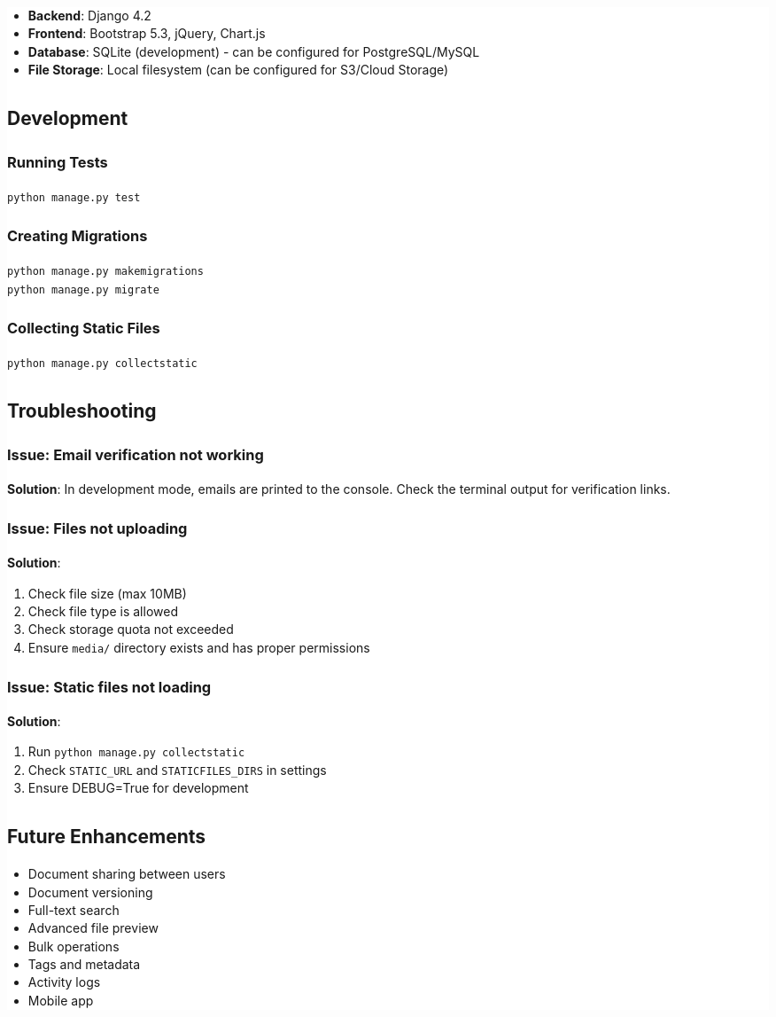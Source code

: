 - **Backend**: Django 4.2
- **Frontend**: Bootstrap 5.3, jQuery, Chart.js
- **Database**: SQLite (development) - can be configured for PostgreSQL/MySQL
- **File Storage**: Local filesystem (can be configured for S3/Cloud Storage)

## Development

### Running Tests
```bash
python manage.py test
```

### Creating Migrations
```bash
python manage.py makemigrations
python manage.py migrate
```

### Collecting Static Files
```bash
python manage.py collectstatic
```

## Troubleshooting

### Issue: Email verification not working
**Solution**: In development mode, emails are printed to the console. Check the terminal output for verification links.

### Issue: Files not uploading
**Solution**:
1. Check file size (max 10MB)
2. Check file type is allowed
3. Check storage quota not exceeded
4. Ensure `media/` directory exists and has proper permissions

### Issue: Static files not loading
**Solution**:
1. Run `python manage.py collectstatic`
2. Check `STATIC_URL` and `STATICFILES_DIRS` in settings
3. Ensure DEBUG=True for development

## Future Enhancements

- Document sharing between users
- Document versioning
- Full-text search
- Advanced file preview
- Bulk operations
- Tags and metadata
- Activity logs
- Mobile app
